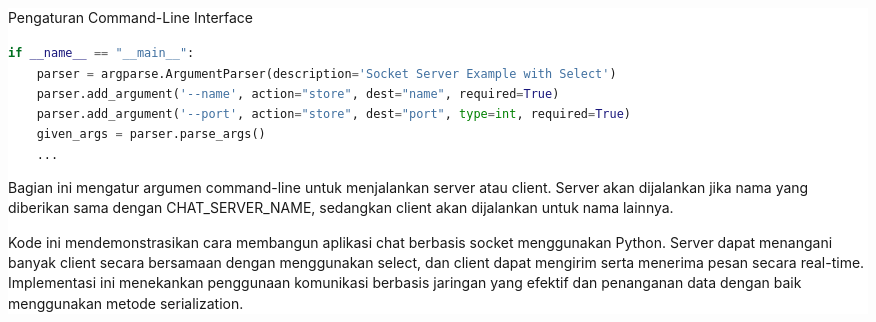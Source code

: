Pengaturan Command-Line Interface
```python
if __name__ == "__main__":
    parser = argparse.ArgumentParser(description='Socket Server Example with Select')
    parser.add_argument('--name', action="store", dest="name", required=True)
    parser.add_argument('--port', action="store", dest="port", type=int, required=True)
    given_args = parser.parse_args()
    ...
```

Bagian ini mengatur argumen command-line untuk menjalankan server atau client. Server akan dijalankan jika nama yang diberikan sama dengan CHAT_SERVER_NAME, sedangkan client akan dijalankan untuk nama lainnya.

Kode ini mendemonstrasikan cara membangun aplikasi chat berbasis socket menggunakan Python. Server dapat menangani banyak client secara bersamaan dengan menggunakan select, dan client dapat mengirim serta menerima pesan secara real-time. Implementasi ini menekankan penggunaan komunikasi berbasis jaringan yang efektif dan penanganan data dengan baik menggunakan metode serialization.
